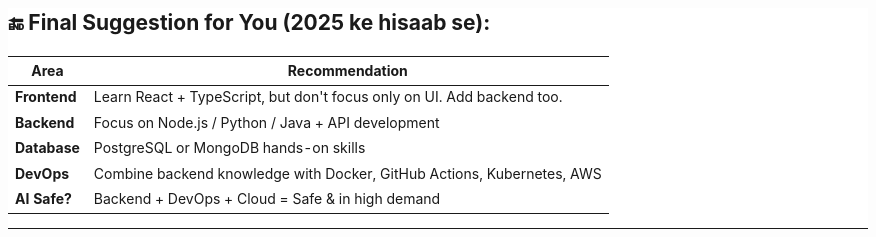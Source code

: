 
## 🔚 Final Suggestion for You (2025 ke hisaab se):

| Area         | Recommendation                                                         |
| ------------ | ---------------------------------------------------------------------- |
| **Frontend** | Learn React + TypeScript, but don't focus only on UI. Add backend too. |
| **Backend**  | Focus on Node.js / Python / Java + API development                     |
| **Database** | PostgreSQL or MongoDB hands-on skills                                  |
| **DevOps**   | Combine backend knowledge with Docker, GitHub Actions, Kubernetes, AWS |
| **AI Safe?** | Backend + DevOps + Cloud = Safe & in high demand                       |

---

